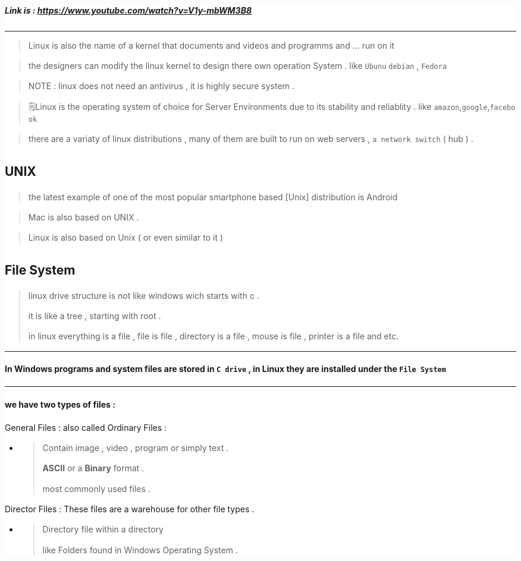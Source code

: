 ##### Link is : https://www.youtube.com/watch?v=V1y-mbWM3B8

--------------------

> Linux is also the name of a kernel that documents and videos and programms and ... run on it 

> the designers can modify the linux kernel to design there own operation System . like `Ubunu` `debian` , `Fedora`

>NOTE : linux does not need an antivirus , it is highly secure system .

> :spiral_notepad:Linux is the operating system of choice for Server Environments due to its stability and reliablity . like `amazon`,`google`,`facebook`

> there are a variaty of linux distributions , many of them are built to run on web servers , `a network switch` ( hub ) . 

## UNIX

> the latest example of one of the most popular smartphone based [Unix] distribution is Android

> Mac is also based on UNIX .

> Linux is also based on Unix ( or even similar to it )

## File System

>linux drive structure is not like windows wich starts with c .
>
>it is like a tree , starting with root .
>
>in linux everything is a file , file is file , directory is a file , mouse is file , printer is a file and etc.

------------

#### In Windows programs and system files are stored in `C drive` , in Linux they are installed under the `File System`

-----------------

#### we have two types of files :

General Files : also called Ordinary Files :

- > Contain image , video , program or simply text .
  >
  > **ASCII**  or a **Binary** format .
  >
  > most commonly used files .

Director Files : These files are a warehouse for other file types .

- > Directory file within a directory
  >
  > like Folders found in Windows Operating System .
